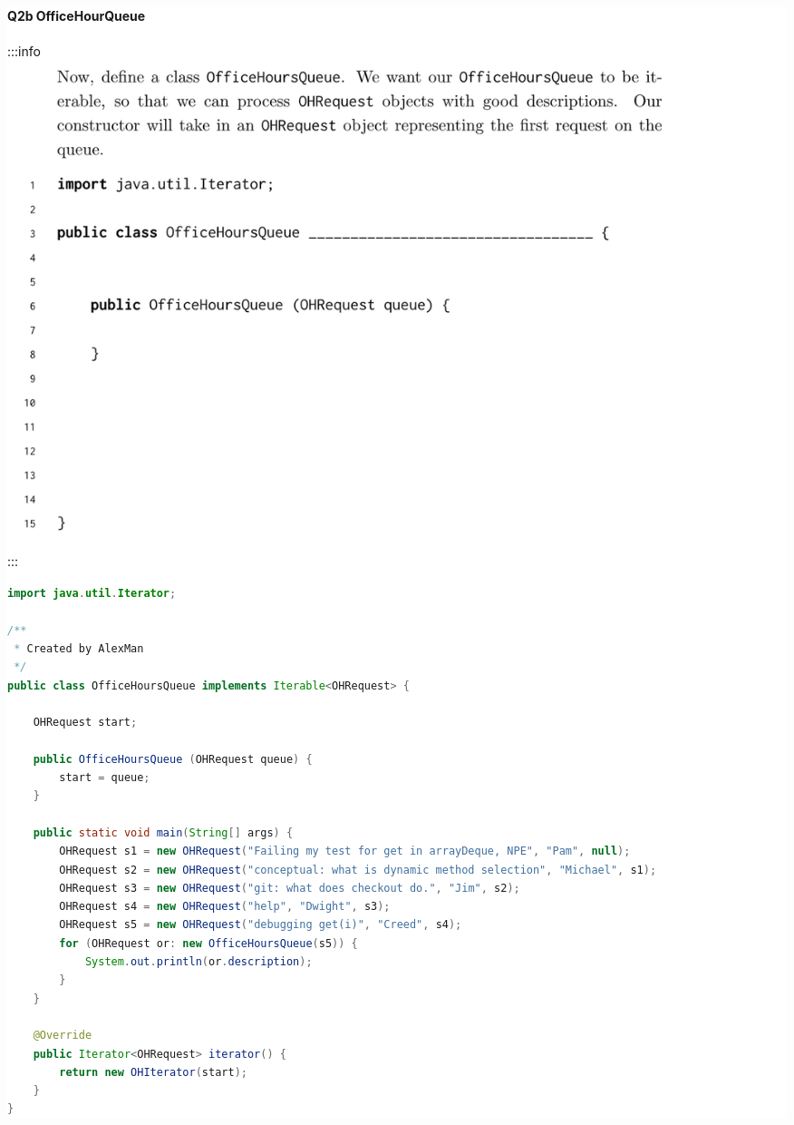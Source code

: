 #### Q2b OfficeHourQueue
:::info
![image.png](./DE__ADTs_Exceptions_Access.assets/20230302_0944325382.png)
:::
```java
import java.util.Iterator;

/**
 * Created by AlexMan
 */
public class OfficeHoursQueue implements Iterable<OHRequest> {

    OHRequest start;

    public OfficeHoursQueue (OHRequest queue) {
        start = queue;
    }

    public static void main(String[] args) {
        OHRequest s1 = new OHRequest("Failing my test for get in arrayDeque, NPE", "Pam", null);
        OHRequest s2 = new OHRequest("conceptual: what is dynamic method selection", "Michael", s1);
        OHRequest s3 = new OHRequest("git: what does checkout do.", "Jim", s2);
        OHRequest s4 = new OHRequest("help", "Dwight", s3);
        OHRequest s5 = new OHRequest("debugging get(i)", "Creed", s4);
        for (OHRequest or: new OfficeHoursQueue(s5)) {
            System.out.println(or.description);
        }
    }

    @Override
    public Iterator<OHRequest> iterator() {
        return new OHIterator(start);
    }
}

```